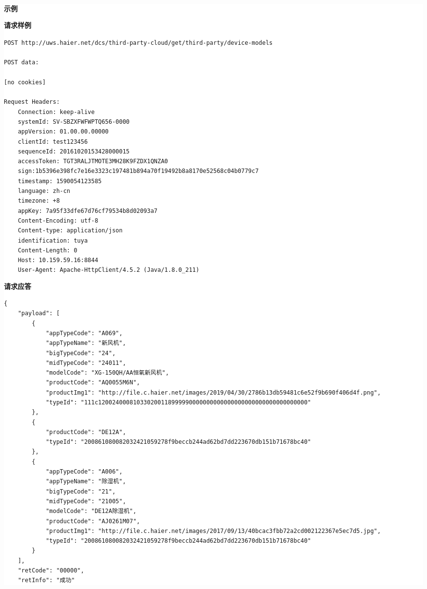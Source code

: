 **示例**

**请求样例**

```
POST http://uws.haier.net/dcs/third-party-cloud/get/third-party/device-models

POST data:

[no cookies]

Request Headers:
	Connection: keep-alive
	systemId: SV-SBZXFWFWPTQ656-0000
	appVersion: 01.00.00.00000
	clientId: test123456
	sequenceId: 20161020153428000015
	accessToken: TGT3RALJTMOTE3MH28K9FZDX1QNZA0
	sign:1b5396e398fc7e16e3323c197481b894a70f19492b8a8170e52568c04b0779c7
	timestamp: 1590054123585 
	language: zh-cn
	timezone: +8
	appKey: 7a95f33dfe67d76cf79534b8d02093a7
	Content-Encoding: utf-8
	Content-type: application/json
	identification: tuya
	Content-Length: 0
	Host: 10.159.59.16:8844
	User-Agent: Apache-HttpClient/4.5.2 (Java/1.8.0_211)

```

**请求应答**

```
{
    "payload": [
        {
            "appTypeCode": "A069", 
            "appTypeName": "新风机", 
            "bigTypeCode": "24", 
            "midTypeCode": "24011", 
            "modelCode": "XG-150QH/AA恒氧新风机", 
            "productCode": "AQ0055M6N", 
            "productImg1": "http://file.c.haier.net/images/2019/04/30/2786b13db59481c6e52f9b690f406d4f.png", 
            "typeId": "111c120024000810330200118999990000000000000000000000000000000000"
        }, 
        {
            "productCode": "DE12A", 
            "typeId": "200861080082032421059278f9beccb244ad62bd7dd223670db151b71678bc40"
        }, 
        {
            "appTypeCode": "A006", 
            "appTypeName": "除湿机", 
            "bigTypeCode": "21", 
            "midTypeCode": "21005", 
            "modelCode": "DE12A除湿机", 
            "productCode": "AJ0261M07", 
            "productImg1": "http://file.c.haier.net/images/2017/09/13/40bcac3fbb72a2cd002122367e5ec7d5.jpg", 
            "typeId": "200861080082032421059278f9beccb244ad62bd7dd223670db151b71678bc40"
        }
    ], 
    "retCode": "00000", 
    "retInfo": "成功"
```